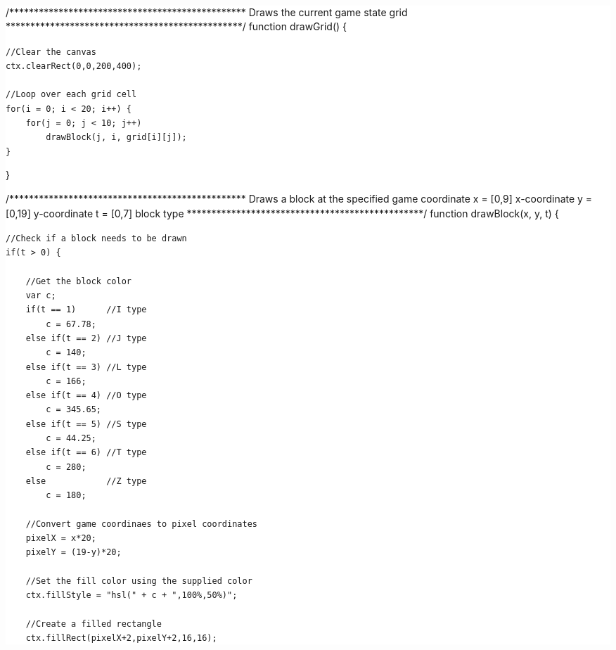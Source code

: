 
/************************************************
Draws the current game state grid
************************************************/
function drawGrid() {
	
	//Clear the canvas
    ctx.clearRect(0,0,200,400);
	
	//Loop over each grid cell
	for(i = 0; i < 20; i++) {
		for(j = 0; j < 10; j++)
			drawBlock(j, i, grid[i][j]);
	}
}
 
 
/************************************************
Draws a block at the specified game coordinate
x = [0,9]   x-coordinate
y = [0,19]  y-coordinate
t = [0,7]   block type
************************************************/
function drawBlock(x, y, t) {
    
	//Check if a block needs to be drawn
	if(t > 0) {
	
		//Get the block color
		var c;
		if(t == 1)		//I type
			c = 67.78;	
		else if(t == 2)	//J type
			c = 140;	
		else if(t == 3)	//L type
			c = 166;		
		else if(t == 4)	//O type
			c = 345.65;		
		else if(t == 5) //S type
			c = 44.25;	
		else if(t == 6) //T type
			c = 280;	
		else			//Z type
			c = 180;		
	
		//Convert game coordinaes to pixel coordinates
		pixelX = x*20;
		pixelY = (19-y)*20;
		  
		//Set the fill color using the supplied color
		ctx.fillStyle = "hsl(" + c + ",100%,50%)";
		  
		//Create a filled rectangle
		ctx.fillRect(pixelX+2,pixelY+2,16,16);
		
		